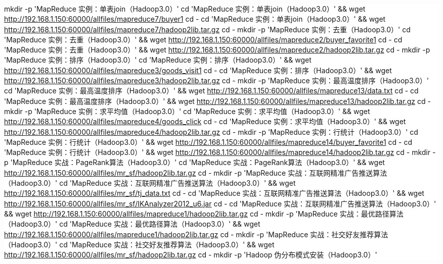 mkdir -p 'MapReduce 实例：单表join（Hadoop3.0）'
cd 'MapReduce 实例：单表join（Hadoop3.0）' && wget http://192.168.1.150:60000/allfiles/mapreduce7/buyer1
cd -
cd 'MapReduce 实例：单表join（Hadoop3.0）' && wget http://192.168.1.150:60000/allfiles/mapreduce7/hadoop2lib.tar.gz
cd -
mkdir -p 'MapReduce 实例：去重（Hadoop3.0）'
cd 'MapReduce 实例：去重（Hadoop3.0）' && wget http://192.168.1.150:60000/allfiles/mapreduce2/buyer_favorite1
cd -
cd 'MapReduce 实例：去重（Hadoop3.0）' && wget http://192.168.1.150:60000/allfiles/mapreduce2/hadoop2lib.tar.gz
cd -
mkdir -p 'MapReduce 实例：排序（Hadoop3.0）'
cd 'MapReduce 实例：排序（Hadoop3.0）' && wget http://192.168.1.150:60000/allfiles/mapreduce3/goods_visit1
cd -
cd 'MapReduce 实例：排序（Hadoop3.0）' && wget http://192.168.1.150:60000/allfiles/mapreduce3/hadoop2lib.tar.gz
cd -
mkdir -p 'MapReduce 实例：最高温度排序（Hadoop3.0）'
cd 'MapReduce 实例：最高温度排序（Hadoop3.0）' && wget http://192.168.1.150:60000/allfiles/mapreduce13/data.txt
cd -
cd 'MapReduce 实例：最高温度排序（Hadoop3.0）' && wget http://192.168.1.150:60000/allfiles/mapreduce13/hadoop2lib.tar.gz
cd -
mkdir -p 'MapReduce 实例：求平均值（Hadoop3.0）'
cd 'MapReduce 实例：求平均值（Hadoop3.0）' && wget http://192.168.1.150:60000/allfiles/mapreduce4/goods_click
cd -
cd 'MapReduce 实例：求平均值（Hadoop3.0）' && wget http://192.168.1.150:60000/allfiles/mapreduce4/hadoop2lib.tar.gz
cd -
mkdir -p 'MapReduce 实例：行统计（Hadoop3.0）'
cd 'MapReduce 实例：行统计（Hadoop3.0）' && wget http://192.168.1.150:60000/allfiles/mapreduce14/buyer_favorite1
cd -
cd 'MapReduce 实例：行统计（Hadoop3.0）' && wget http://192.168.1.150:60000/allfiles/mapreduce14/hadoop2lib.tar.gz
cd -
mkdir -p 'MapReduce 实战：PageRank算法（Hadoop3.0）'
cd 'MapReduce 实战：PageRank算法（Hadoop3.0）' && wget http://192.168.1.150:60000/allfiles/mr_sf/hadoop2lib.tar.gz
cd -
mkdir -p 'MapReduce 实战：互联网精准广告推送算法（Hadoop3.0）'
cd 'MapReduce 实战：互联网精准广告推送算法（Hadoop3.0）' && wget http://192.168.1.150:60000/allfiles/mr_sf/tj_data.txt
cd -
cd 'MapReduce 实战：互联网精准广告推送算法（Hadoop3.0）' && wget http://192.168.1.150:60000/allfiles/mr_sf/IKAnalyzer2012_u6.jar
cd -
cd 'MapReduce 实战：互联网精准广告推送算法（Hadoop3.0）' && wget http://192.168.1.150:60000/allfiles/mapreduce1/hadoop2lib.tar.gz
cd -
mkdir -p 'MapReduce 实战：最优路径算法（Hadoop3.0）'
cd 'MapReduce 实战：最优路径算法（Hadoop3.0）' && wget http://192.168.1.150:60000/allfiles/mapreduce1/hadoop2lib.tar.gz
cd -
mkdir -p 'MapReduce 实战：社交好友推荐算法（Hadoop3.0）'
cd 'MapReduce 实战：社交好友推荐算法（Hadoop3.0）' && wget http://192.168.1.150:60000/allfiles/mr_sf/hadoop2lib.tar.gz
cd -
mkdir -p 'Hadoop 伪分布模式安装（Hadoop3.0）'